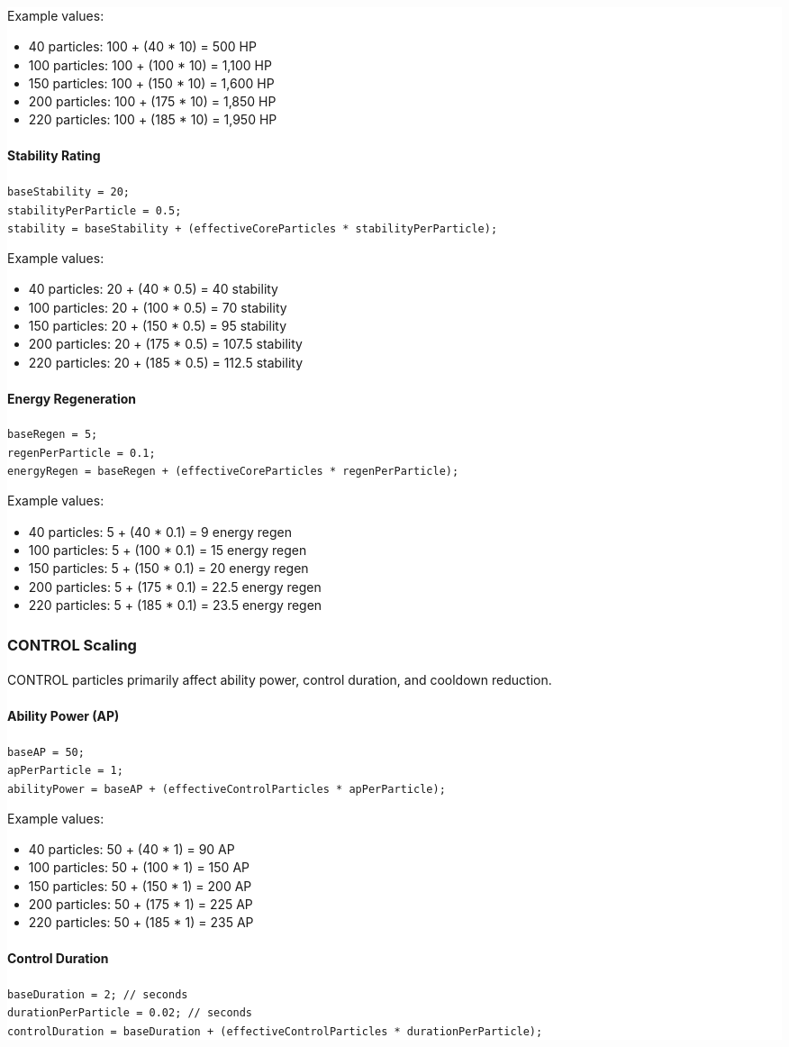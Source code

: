 Example values:
- 40 particles: 100 + (40 * 10) = 500 HP
- 100 particles: 100 + (100 * 10) = 1,100 HP
- 150 particles: 100 + (150 * 10) = 1,600 HP
- 200 particles: 100 + (175 * 10) = 1,850 HP
- 220 particles: 100 + (185 * 10) = 1,950 HP

#### Stability Rating
```
baseStability = 20;
stabilityPerParticle = 0.5;
stability = baseStability + (effectiveCoreParticles * stabilityPerParticle);
```

Example values:
- 40 particles: 20 + (40 * 0.5) = 40 stability
- 100 particles: 20 + (100 * 0.5) = 70 stability
- 150 particles: 20 + (150 * 0.5) = 95 stability
- 200 particles: 20 + (175 * 0.5) = 107.5 stability
- 220 particles: 20 + (185 * 0.5) = 112.5 stability

#### Energy Regeneration
```
baseRegen = 5;
regenPerParticle = 0.1;
energyRegen = baseRegen + (effectiveCoreParticles * regenPerParticle);
```

Example values:
- 40 particles: 5 + (40 * 0.1) = 9 energy regen
- 100 particles: 5 + (100 * 0.1) = 15 energy regen
- 150 particles: 5 + (150 * 0.1) = 20 energy regen
- 200 particles: 5 + (175 * 0.1) = 22.5 energy regen
- 220 particles: 5 + (185 * 0.1) = 23.5 energy regen

### CONTROL Scaling

CONTROL particles primarily affect ability power, control duration, and cooldown reduction.

#### Ability Power (AP)
```
baseAP = 50;
apPerParticle = 1;
abilityPower = baseAP + (effectiveControlParticles * apPerParticle);
```

Example values:
- 40 particles: 50 + (40 * 1) = 90 AP
- 100 particles: 50 + (100 * 1) = 150 AP
- 150 particles: 50 + (150 * 1) = 200 AP
- 200 particles: 50 + (175 * 1) = 225 AP
- 220 particles: 50 + (185 * 1) = 235 AP

#### Control Duration
```
baseDuration = 2; // seconds
durationPerParticle = 0.02; // seconds
controlDuration = baseDuration + (effectiveControlParticles * durationPerParticle);
```
